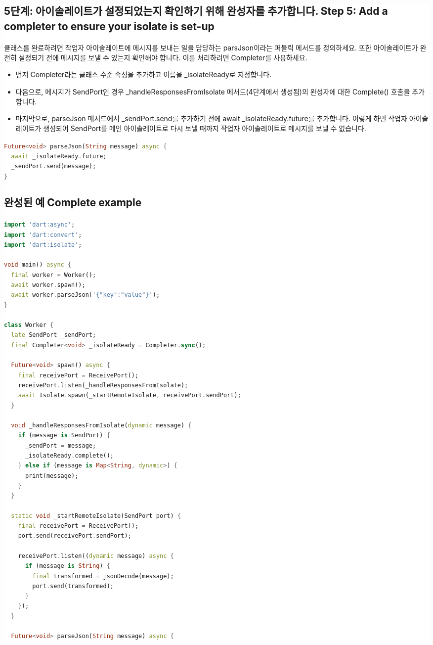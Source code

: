 ## 5단계: 아이솔레이트가 설정되었는지 확인하기 위해 완성자를 추가합니다. Step 5: Add a completer to ensure your isolate is set-up

클래스를 완료하려면 작업자 아이솔레이트에 메시지를 보내는 일을 담당하는 parsJson이라는 퍼블릭 메서드를 정의하세요. 또한 아이솔레이트가 완전히 설정되기 전에 메시지를 보낼 수 있는지 확인해야 합니다. 이를 처리하려면 Completer를 사용하세요.

- 먼저 Completer라는 클래스 수준 속성을 추가하고 이름을 _isolateReady로 지정합니다.

- 다음으로, 메시지가 SendPort인 경우 _handleResponsesFromIsolate 메서드(4단계에서 생성됨)의 완성자에 대한 Complete() 호출을 추가합니다.

- 마지막으로, parseJson 메서드에서 _sendPort.send를 추가하기 전에 await _isolateReady.future를 추가합니다. 이렇게 하면 작업자 아이솔레이트가 생성되어 SendPort를 메인 아이솔레이트로 다시 보낼 때까지 작업자 아이솔레이트로 메시지를 보낼 수 없습니다.

```dart
Future<void> parseJson(String message) async {
  await _isolateReady.future;
  _sendPort.send(message);
}
```

## 완성된 예 Complete example

```dart
import 'dart:async';
import 'dart:convert';
import 'dart:isolate';

void main() async {
  final worker = Worker();
  await worker.spawn();
  await worker.parseJson('{"key":"value"}');
}

class Worker {
  late SendPort _sendPort;
  final Completer<void> _isolateReady = Completer.sync();

  Future<void> spawn() async {
    final receivePort = ReceivePort();
    receivePort.listen(_handleResponsesFromIsolate);
    await Isolate.spawn(_startRemoteIsolate, receivePort.sendPort);
  }

  void _handleResponsesFromIsolate(dynamic message) {
    if (message is SendPort) {
      _sendPort = message;
      _isolateReady.complete();
    } else if (message is Map<String, dynamic>) {
      print(message);
    }
  }

  static void _startRemoteIsolate(SendPort port) {
    final receivePort = ReceivePort();
    port.send(receivePort.sendPort);

    receivePort.listen((dynamic message) async {
      if (message is String) {
        final transformed = jsonDecode(message);
        port.send(transformed);
      }
    });
  }

  Future<void> parseJson(String message) async {
```